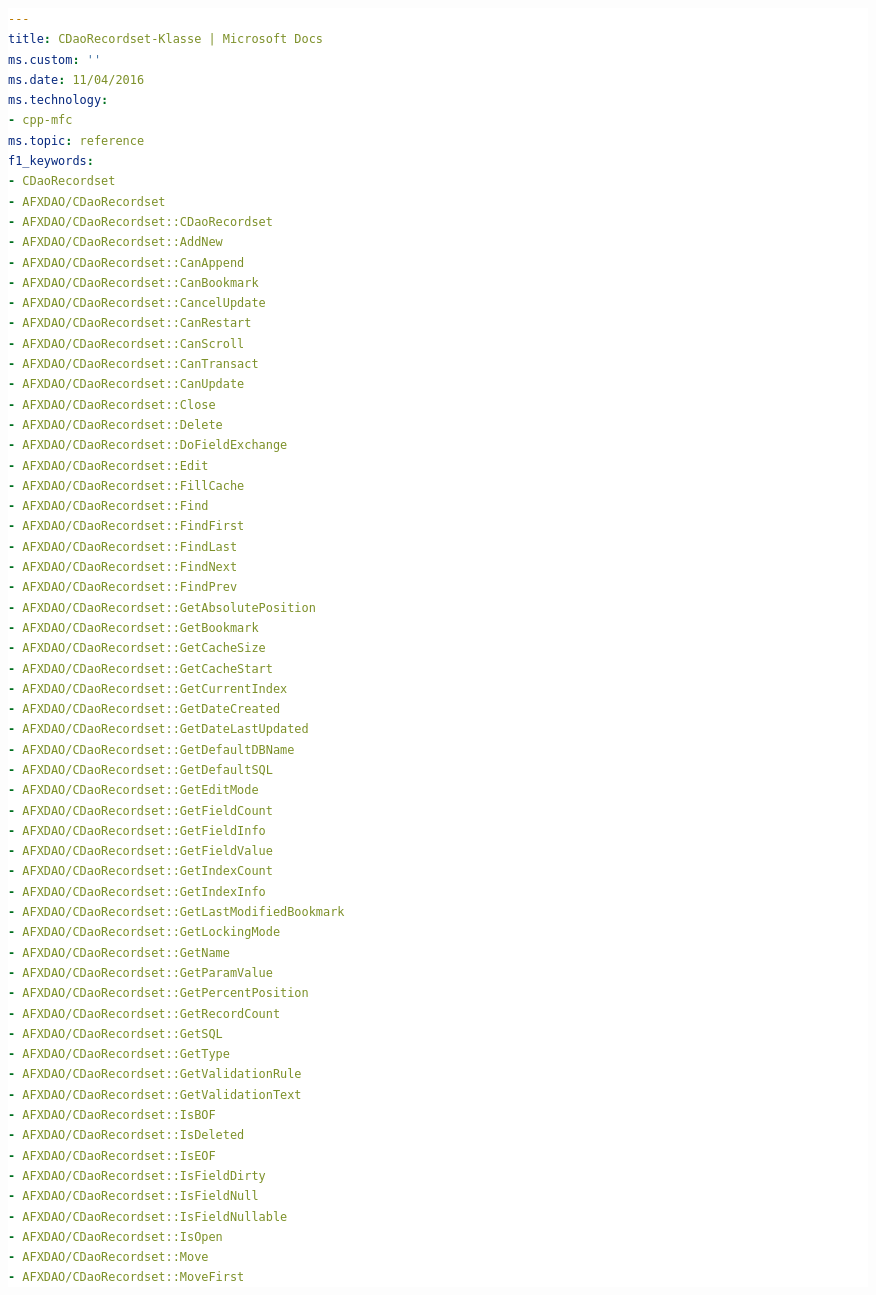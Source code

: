 ```yaml
---
title: CDaoRecordset-Klasse | Microsoft Docs
ms.custom: ''
ms.date: 11/04/2016
ms.technology:
- cpp-mfc
ms.topic: reference
f1_keywords:
- CDaoRecordset
- AFXDAO/CDaoRecordset
- AFXDAO/CDaoRecordset::CDaoRecordset
- AFXDAO/CDaoRecordset::AddNew
- AFXDAO/CDaoRecordset::CanAppend
- AFXDAO/CDaoRecordset::CanBookmark
- AFXDAO/CDaoRecordset::CancelUpdate
- AFXDAO/CDaoRecordset::CanRestart
- AFXDAO/CDaoRecordset::CanScroll
- AFXDAO/CDaoRecordset::CanTransact
- AFXDAO/CDaoRecordset::CanUpdate
- AFXDAO/CDaoRecordset::Close
- AFXDAO/CDaoRecordset::Delete
- AFXDAO/CDaoRecordset::DoFieldExchange
- AFXDAO/CDaoRecordset::Edit
- AFXDAO/CDaoRecordset::FillCache
- AFXDAO/CDaoRecordset::Find
- AFXDAO/CDaoRecordset::FindFirst
- AFXDAO/CDaoRecordset::FindLast
- AFXDAO/CDaoRecordset::FindNext
- AFXDAO/CDaoRecordset::FindPrev
- AFXDAO/CDaoRecordset::GetAbsolutePosition
- AFXDAO/CDaoRecordset::GetBookmark
- AFXDAO/CDaoRecordset::GetCacheSize
- AFXDAO/CDaoRecordset::GetCacheStart
- AFXDAO/CDaoRecordset::GetCurrentIndex
- AFXDAO/CDaoRecordset::GetDateCreated
- AFXDAO/CDaoRecordset::GetDateLastUpdated
- AFXDAO/CDaoRecordset::GetDefaultDBName
- AFXDAO/CDaoRecordset::GetDefaultSQL
- AFXDAO/CDaoRecordset::GetEditMode
- AFXDAO/CDaoRecordset::GetFieldCount
- AFXDAO/CDaoRecordset::GetFieldInfo
- AFXDAO/CDaoRecordset::GetFieldValue
- AFXDAO/CDaoRecordset::GetIndexCount
- AFXDAO/CDaoRecordset::GetIndexInfo
- AFXDAO/CDaoRecordset::GetLastModifiedBookmark
- AFXDAO/CDaoRecordset::GetLockingMode
- AFXDAO/CDaoRecordset::GetName
- AFXDAO/CDaoRecordset::GetParamValue
- AFXDAO/CDaoRecordset::GetPercentPosition
- AFXDAO/CDaoRecordset::GetRecordCount
- AFXDAO/CDaoRecordset::GetSQL
- AFXDAO/CDaoRecordset::GetType
- AFXDAO/CDaoRecordset::GetValidationRule
- AFXDAO/CDaoRecordset::GetValidationText
- AFXDAO/CDaoRecordset::IsBOF
- AFXDAO/CDaoRecordset::IsDeleted
- AFXDAO/CDaoRecordset::IsEOF
- AFXDAO/CDaoRecordset::IsFieldDirty
- AFXDAO/CDaoRecordset::IsFieldNull
- AFXDAO/CDaoRecordset::IsFieldNullable
- AFXDAO/CDaoRecordset::IsOpen
- AFXDAO/CDaoRecordset::Move
- AFXDAO/CDaoRecordset::MoveFirst
```